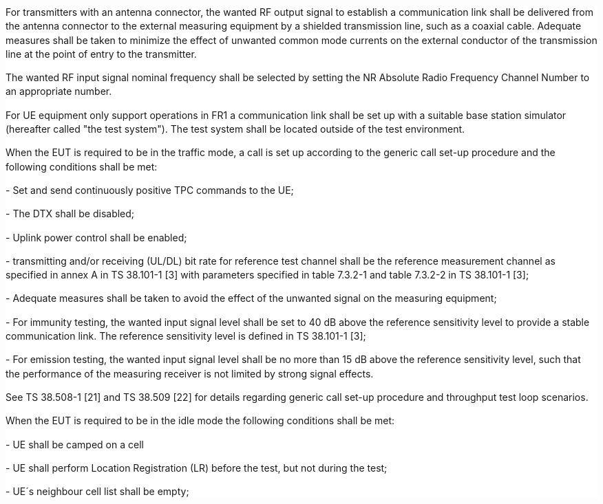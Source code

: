 For transmitters with an antenna connector, the wanted RF output signal
to establish a communication link shall be delivered from the antenna
connector to the external measuring equipment by a shielded transmission
line, such as a coaxial cable. Adequate measures shall be taken to
minimize the effect of unwanted common mode currents on the external
conductor of the transmission line at the point of entry to the
transmitter.

The wanted RF input signal nominal frequency shall be selected by
setting the NR Absolute Radio Frequency Channel Number to an appropriate
number.

For UE equipment only support operations in FR1 a communication link
shall be set up with a suitable base station simulator (hereafter called
\"the test system\"). The test system shall be located outside of the
test environment.

When the EUT is required to be in the traffic mode, a call is set up
according to the generic call set-up procedure and the following
conditions shall be met:

\- Set and send continuously positive TPC commands to the UE;

\- The DTX shall be disabled;

\- Uplink power control shall be enabled;

\- transmitting and/or receiving (UL/DL) bit rate for reference test
channel shall be the reference measurement channel as specified in annex
A in TS 38.101-1 \[3\] with parameters specified in table 7.3.2-1 and
table 7.3.2-2 in TS 38.101-1 \[3\];

\- Adequate measures shall be taken to avoid the effect of the unwanted
signal on the measuring equipment;

\- For immunity testing, the wanted input signal level shall be set to
40 dB above the reference sensitivity level to provide a stable
communication link. The reference sensitivity level is defined
in TS 38.101-1 \[3\];

\- For emission testing, the wanted input signal level shall be no more
than 15 dB above the reference sensitivity level, such that the
performance of the measuring receiver is not limited by strong signal
effects.

See TS 38.508-1 \[21\] and TS 38.509 \[22\] for details regarding
generic call set-up procedure and throughput test loop scenarios.

When the EUT is required to be in the idle mode the following conditions
shall be met:

\- UE shall be camped on a cell

\- UE shall perform Location Registration (LR) before the test, but not
during the test;

\- UE´s neighbour cell list shall be empty;
